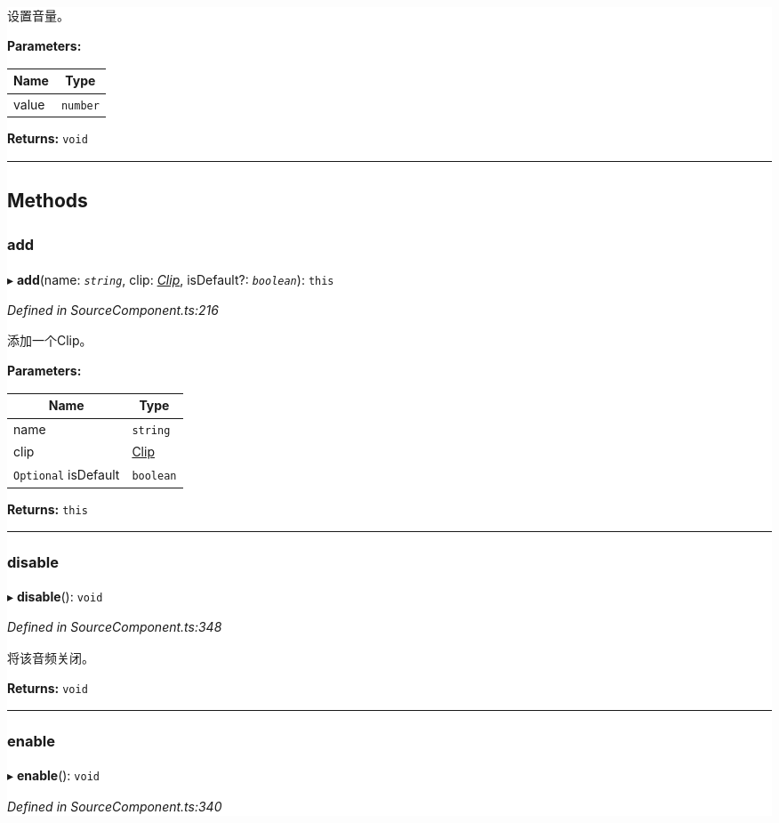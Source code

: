 设置音量。

**Parameters:**

| Name | Type |
| ------ | ------ |
| value | `number` |

**Returns:** `void`

___

## Methods

<a id="add"></a>

###  add

▸ **add**(name: *`string`*, clip: *[Clip](clip.md)*, isDefault?: *`boolean`*): `this`

*Defined in SourceComponent.ts:216*

添加一个Clip。

**Parameters:**

| Name | Type |
| ------ | ------ |
| name | `string` |
| clip | [Clip](clip.md) |
| `Optional` isDefault | `boolean` |

**Returns:** `this`

___
<a id="disable"></a>

###  disable

▸ **disable**(): `void`

*Defined in SourceComponent.ts:348*

将该音频关闭。

**Returns:** `void`

___
<a id="enable"></a>

###  enable

▸ **enable**(): `void`

*Defined in SourceComponent.ts:340*
